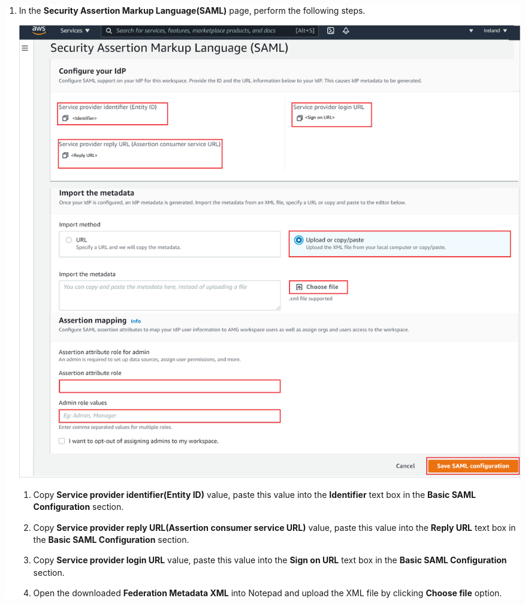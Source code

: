 1. In the **Security Assertion Markup Language(SAML)** page, perform the following steps.

	![Screenshot shows SAML Setup.](./media/amazon-managed-grafana-tutorial/configuration.png "SAML Setup")

	1. Copy **Service provider identifier(Entity ID)** value, paste this value into the **Identifier** text box in the **Basic SAML Configuration** section.

	1. Copy **Service provider reply URL(Assertion consumer service URL)** value, paste this value into the **Reply URL** text box in the **Basic SAML Configuration** section.

	1. Copy **Service provider login URL** value, paste this value into the **Sign on URL** text box in the **Basic SAML Configuration** section.

	1. Open the downloaded **Federation Metadata XML** into Notepad and upload the XML file by clicking **Choose file** option.
